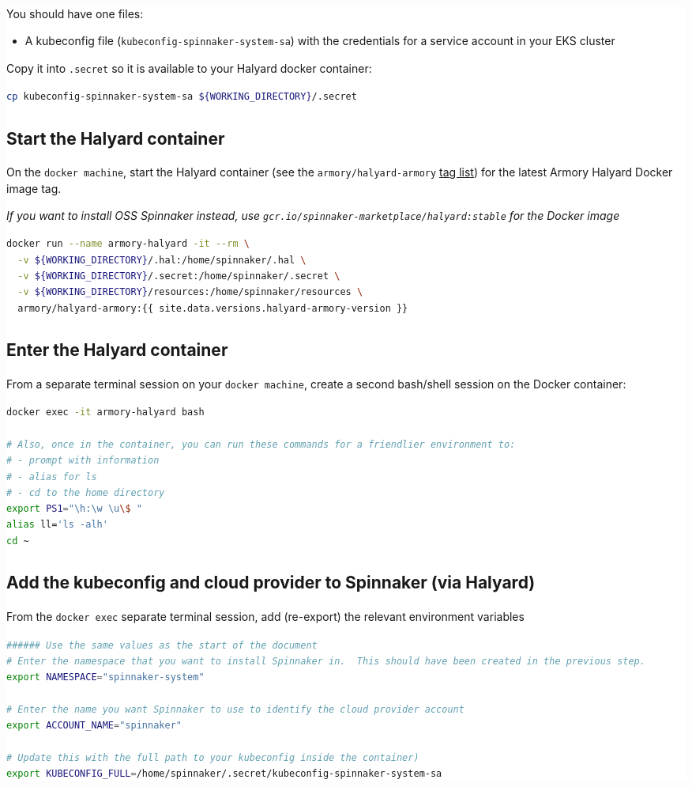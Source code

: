 You should have one files:

- A kubeconfig file (`kubeconfig-spinnaker-system-sa`) with the credentials for a service account in your EKS cluster

Copy it into `.secret` so it is available to your Halyard docker container:

```bash
cp kubeconfig-spinnaker-system-sa ${WORKING_DIRECTORY}/.secret
```

## Start the Halyard container

On the `docker machine`, start the Halyard container (see the `armory/halyard-armory` [tag list](https://hub.docker.com/r/armory/halyard-armory/tags)) for the latest Armory Halyard Docker image tag.

_If you want to install OSS Spinnaker instead, use `gcr.io/spinnaker-marketplace/halyard:stable` for the Docker image_

```bash
docker run --name armory-halyard -it --rm \
  -v ${WORKING_DIRECTORY}/.hal:/home/spinnaker/.hal \
  -v ${WORKING_DIRECTORY}/.secret:/home/spinnaker/.secret \
  -v ${WORKING_DIRECTORY}/resources:/home/spinnaker/resources \
  armory/halyard-armory:{{ site.data.versions.halyard-armory-version }}
```

## Enter the Halyard container

From a separate terminal session on your `docker machine`, create a second bash/shell session on the Docker container:

```bash
docker exec -it armory-halyard bash

# Also, once in the container, you can run these commands for a friendlier environment to:
# - prompt with information
# - alias for ls
# - cd to the home directory
export PS1="\h:\w \u\$ "
alias ll='ls -alh'
cd ~
```

## Add the kubeconfig and cloud provider to Spinnaker (via Halyard)

From the `docker exec` separate terminal session, add (re-export) the relevant environment variables

```bash
###### Use the same values as the start of the document
# Enter the namespace that you want to install Spinnaker in.  This should have been created in the previous step.
export NAMESPACE="spinnaker-system"

# Enter the name you want Spinnaker to use to identify the cloud provider account
export ACCOUNT_NAME="spinnaker"

# Update this with the full path to your kubeconfig inside the container)
export KUBECONFIG_FULL=/home/spinnaker/.secret/kubeconfig-spinnaker-system-sa
```

